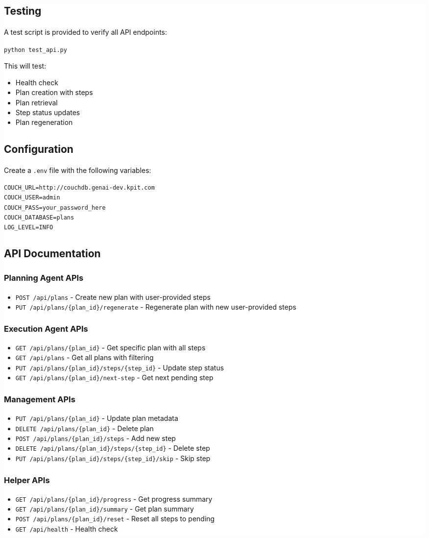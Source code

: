 ## Testing

A test script is provided to verify all API endpoints:

```bash
python test_api.py
```

This will test:
- Health check
- Plan creation with steps
- Plan retrieval
- Step status updates
- Plan regeneration

## Configuration

Create a `.env` file with the following variables:

```env
COUCH_URL=http://couchdb.genai-dev.kpit.com
COUCH_USER=admin
COUCH_PASS=your_password_here
COUCH_DATABASE=plans
LOG_LEVEL=INFO
```

## API Documentation

### Planning Agent APIs

- `POST /api/plans` - Create new plan with user-provided steps
- `PUT /api/plans/{plan_id}/regenerate` - Regenerate plan with new user-provided steps

### Execution Agent APIs

- `GET /api/plans/{plan_id}` - Get specific plan with all steps
- `GET /api/plans` - Get all plans with filtering
- `PUT /api/plans/{plan_id}/steps/{step_id}` - Update step status
- `GET /api/plans/{plan_id}/next-step` - Get next pending step

### Management APIs

- `PUT /api/plans/{plan_id}` - Update plan metadata
- `DELETE /api/plans/{plan_id}` - Delete plan
- `POST /api/plans/{plan_id}/steps` - Add new step
- `DELETE /api/plans/{plan_id}/steps/{step_id}` - Delete step
- `PUT /api/plans/{plan_id}/steps/{step_id}/skip` - Skip step

### Helper APIs

- `GET /api/plans/{plan_id}/progress` - Get progress summary
- `GET /api/plans/{plan_id}/summary` - Get plan summary
- `POST /api/plans/{plan_id}/reset` - Reset all steps to pending
- `GET /api/health` - Health check
